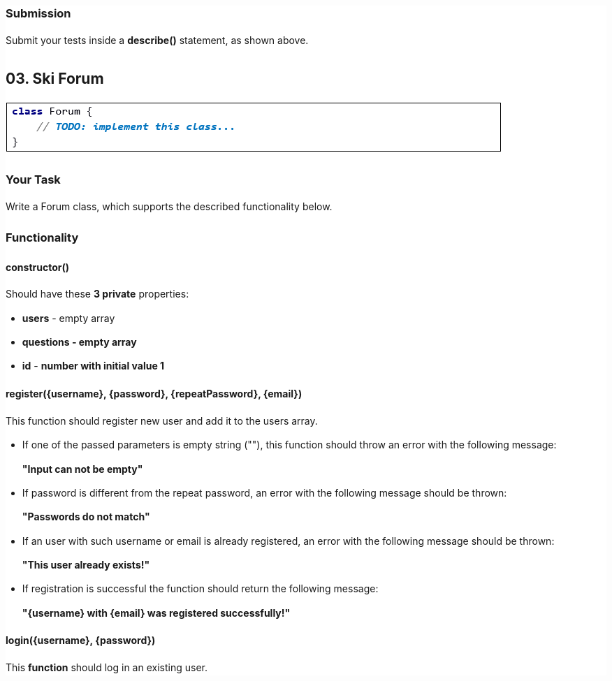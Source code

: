 ### Submission

Submit your tests inside a **describe()** statement, as shown above.

03\. Ski Forum
-------------

![](media/3.png)

### Your Task

Write a Forum class, which supports the described functionality below.

### Functionality

#### constructor()

Should have these **3 private** properties:

-   **users** - empty array

-   **questions - empty array**

-   **id** - **number with initial value 1**

#### register({username}, {password}, {repeatPassword}, {email})

This function should register new user and add it to the users array.

-   If one of the passed parameters is empty string (""), this function should
    throw an error with the following message:

     **"Input can not be empty"**

-   If password is different from the repeat password, an error with the
    following message should be thrown:

      **"Passwords do not match"**

-   If an user with such username or email is already registered, an error with
    the following message should be thrown:

     **"This user already exists!"**

-   If registration is successful the function should return the following
    message:

    **"{username} with {email} was registered successfully!"**

#### login({username}, {password})

This **function** should log in an existing user.
